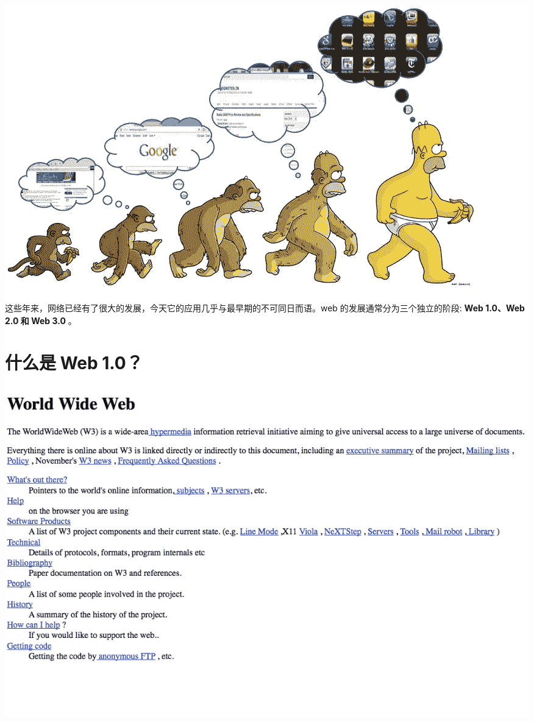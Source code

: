 ![](img/4a5b1c71313ebc423ea62bc03124eca0.png)

这些年来，网络已经有了很大的发展，今天它的应用几乎与最早期的不可同日而语。web 的发展通常分为三个独立的阶段: **Web 1.0、Web 2.0 和 Web 3.0** 。

# **什么是 Web 1.0？**

![](img/cbaebacf67f80da23074a8694b502e45.png)
